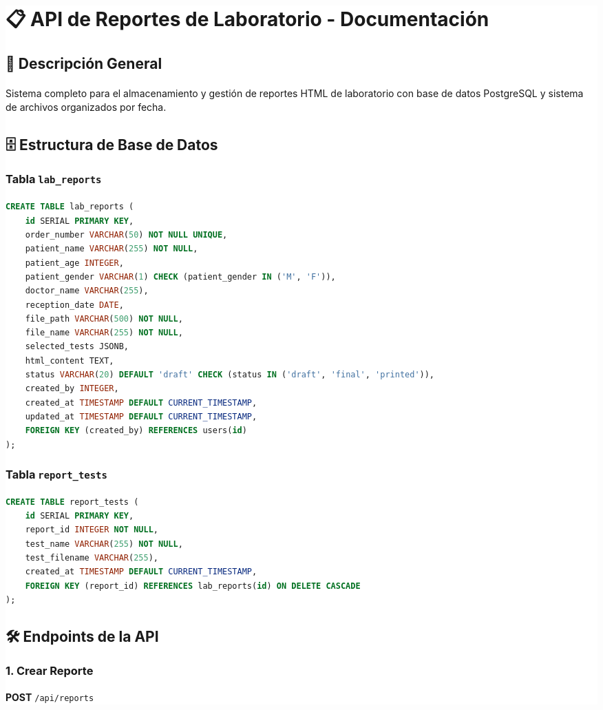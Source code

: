 # 📋 API de Reportes de Laboratorio - Documentación

## 🎯 Descripción General

Sistema completo para el almacenamiento y gestión de reportes HTML de laboratorio con base de datos PostgreSQL y sistema de archivos organizados por fecha.

## 🗄️ Estructura de Base de Datos

### Tabla `lab_reports`
```sql
CREATE TABLE lab_reports (
    id SERIAL PRIMARY KEY,
    order_number VARCHAR(50) NOT NULL UNIQUE,
    patient_name VARCHAR(255) NOT NULL,
    patient_age INTEGER,
    patient_gender VARCHAR(1) CHECK (patient_gender IN ('M', 'F')),
    doctor_name VARCHAR(255),
    reception_date DATE,
    file_path VARCHAR(500) NOT NULL,
    file_name VARCHAR(255) NOT NULL,
    selected_tests JSONB,
    html_content TEXT,
    status VARCHAR(20) DEFAULT 'draft' CHECK (status IN ('draft', 'final', 'printed')),
    created_by INTEGER,
    created_at TIMESTAMP DEFAULT CURRENT_TIMESTAMP,
    updated_at TIMESTAMP DEFAULT CURRENT_TIMESTAMP,
    FOREIGN KEY (created_by) REFERENCES users(id)
);
```

### Tabla `report_tests`
```sql
CREATE TABLE report_tests (
    id SERIAL PRIMARY KEY,
    report_id INTEGER NOT NULL,
    test_name VARCHAR(255) NOT NULL,
    test_filename VARCHAR(255),
    created_at TIMESTAMP DEFAULT CURRENT_TIMESTAMP,
    FOREIGN KEY (report_id) REFERENCES lab_reports(id) ON DELETE CASCADE
);
```

## 🛠️ Endpoints de la API

### 1. Crear Reporte
**POST** `/api/reports`
